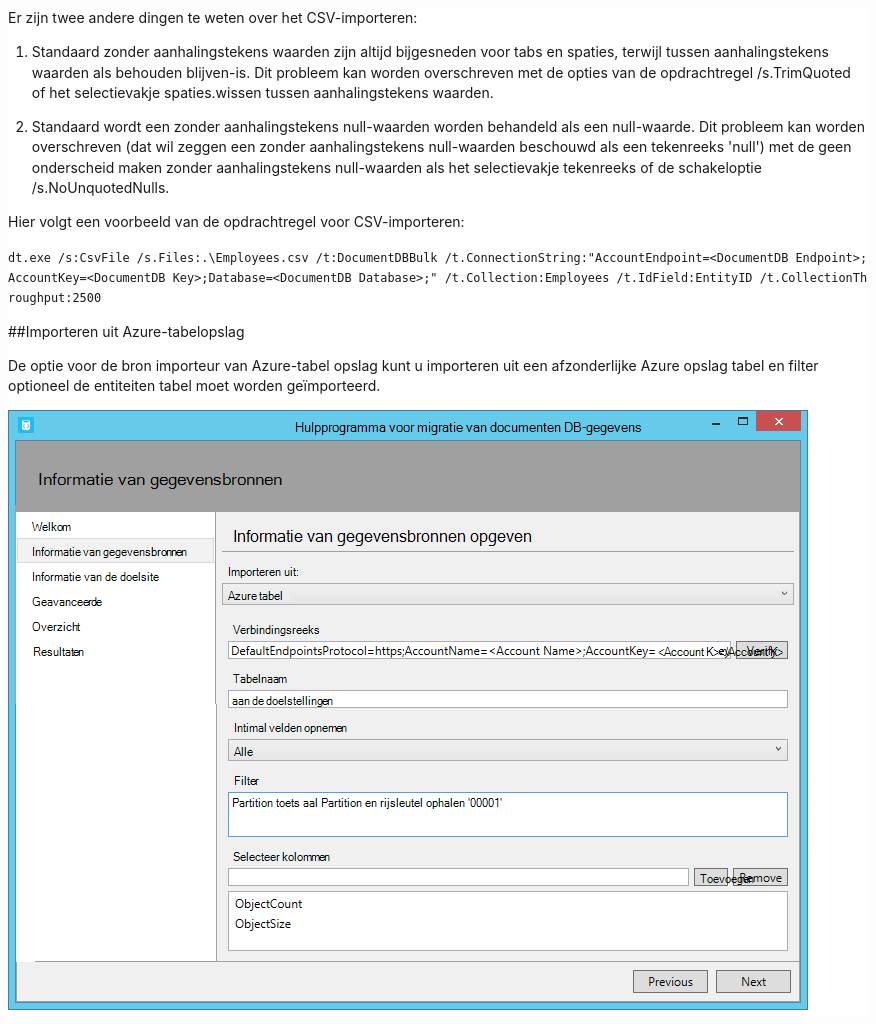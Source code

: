 Er zijn twee andere dingen te weten over het CSV-importeren:

1.  Standaard zonder aanhalingstekens waarden zijn altijd bijgesneden voor tabs en spaties, terwijl tussen aanhalingstekens waarden als behouden blijven-is. Dit probleem kan worden overschreven met de opties van de opdrachtregel /s.TrimQuoted of het selectievakje spaties.wissen tussen aanhalingstekens waarden.

2.  Standaard wordt een zonder aanhalingstekens null-waarden worden behandeld als een null-waarde. Dit probleem kan worden overschreven (dat wil zeggen een zonder aanhalingstekens null-waarden beschouwd als een tekenreeks 'null') met de geen onderscheid maken zonder aanhalingstekens null-waarden als het selectievakje tekenreeks of de schakeloptie /s.NoUnquotedNulls.


Hier volgt een voorbeeld van de opdrachtregel voor CSV-importeren:

    dt.exe /s:CsvFile /s.Files:.\Employees.csv /t:DocumentDBBulk /t.ConnectionString:"AccountEndpoint=<DocumentDB Endpoint>;AccountKey=<DocumentDB Key>;Database=<DocumentDB Database>;" /t.Collection:Employees /t.IdField:EntityID /t.CollectionThroughput:2500

##<a id="AzureTableSource"></a>Importeren uit Azure-tabelopslag

De optie voor de bron importeur van Azure-tabel opslag kunt u importeren uit een afzonderlijke Azure opslag tabel en filter optioneel de entiteiten tabel moet worden geïmporteerd.  

![Schermafbeelding van Azure opslag bron Tabelopties](./media/documentdb-import-data/azuretablesource.png)

